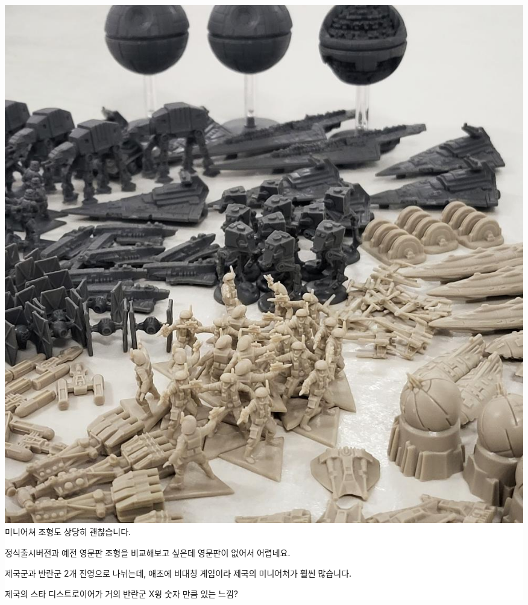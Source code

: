<img src="/photo/Rebellion/unboxing8.jpg" width="1000">
<br/>
미니어쳐 조형도 상당히 괜찮습니다.

정식출시버전과 예전 영문판 조형을 비교해보고 싶은데 영문판이 없어서 어렵네요.

제국군과 반란군 2개 진영으로 나뉘는데, 애초에 비대칭 게임이라 제국의 미니어쳐가 훨씬 많습니다.

제국의 스타 디스트로이어가 거의 반란군 X윙 숫자 만큼 있는 느낌?
